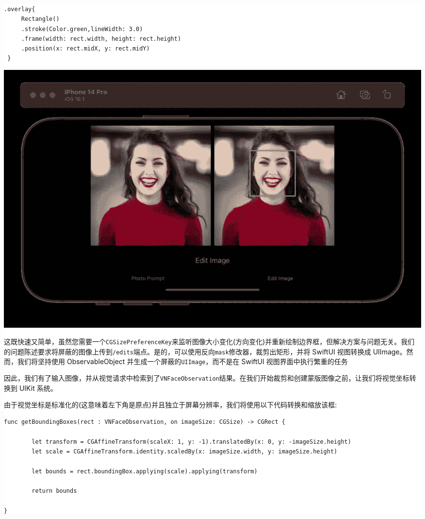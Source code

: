 ```
.overlay{
     Rectangle()
     .stroke(Color.green,lineWidth: 3.0)
     .frame(width: rect.width, height: rect.height)
     .position(x: rect.midX, y: rect.midY)                                          
 }
```

![](img/e454e73377ece2ba9bc395714598af4e.png)

这既快速又简单，虽然您需要一个`CGSizePreferenceKey`来监听图像大小变化(方向变化)并重新绘制边界框，但解决方案与问题无关。我们的问题陈述要求将屏蔽的图像上传到`/edits`端点。是的，可以使用反向`mask`修改器，裁剪出矩形，并将 SwiftUI 视图转换成 UIImage。然而，我们将坚持使用 ObservableObject 并生成一个屏蔽的`UIImage`，而不是在 SwiftUI 视图界面中执行繁重的任务

因此，我们有了输入图像，并从视觉请求中检索到了`VNFaceObservation`结果。在我们开始裁剪和创建蒙版图像之前，让我们将视觉坐标转换到 UIKit 系统。

由于视觉坐标是标准化的(这意味着左下角是原点)并且独立于屏幕分辨率，我们将使用以下代码转换和缩放该框:

```
func getBoundingBoxes(rect : VNFaceObservation, on imageSize: CGSize) -> CGRect {

        let transform = CGAffineTransform(scaleX: 1, y: -1).translatedBy(x: 0, y: -imageSize.height)
        let scale = CGAffineTransform.identity.scaledBy(x: imageSize.width, y: imageSize.height)

        let bounds = rect.boundingBox.applying(scale).applying(transform)

        return bounds

}
```
